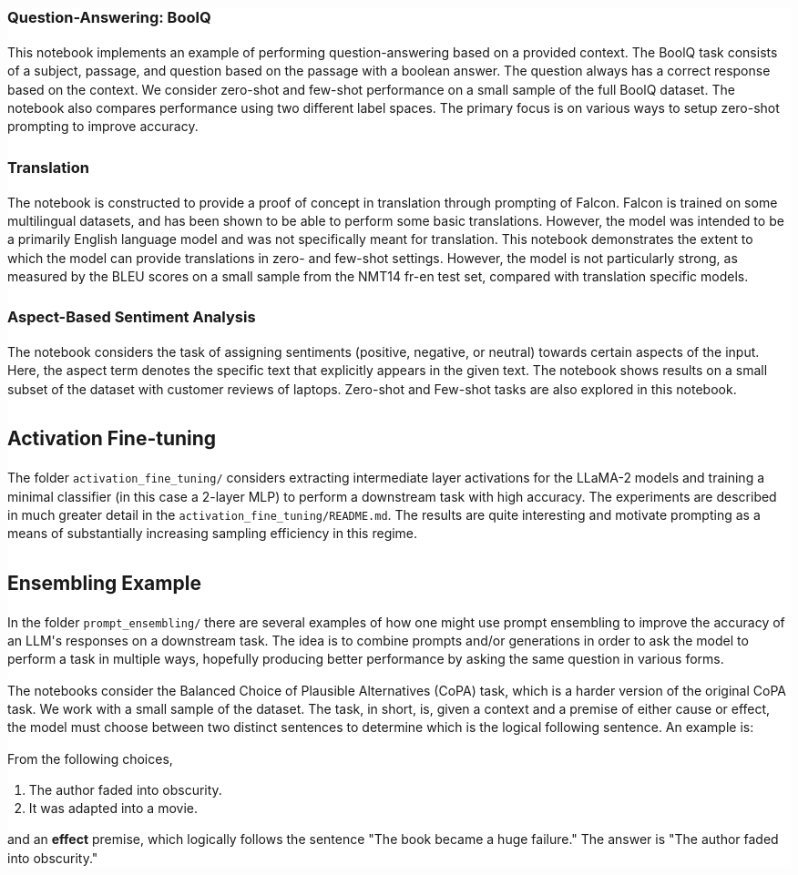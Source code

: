 ### Question-Answering: BoolQ

This notebook implements an example of performing question-answering based on a provided context. The BoolQ task consists of a subject, passage, and question based on the passage with a boolean answer. The question always has a correct response based on the context. We consider zero-shot and few-shot performance on a small sample of the full BoolQ dataset. The notebook also compares performance using two different label spaces. The primary focus is on various ways to setup zero-shot prompting to improve accuracy.

### Translation

The notebook is constructed to provide a proof of concept in translation through prompting of Falcon. Falcon is trained on some multilingual datasets, and has been shown to be able to perform some basic translations. However, the model was intended to be a primarily English language model and was not specifically meant for translation. This notebook demonstrates the extent to which the model can provide translations in zero- and few-shot settings. However, the model is not particularly strong, as measured by the BLEU scores on a small sample from the NMT14 fr-en test set, compared with translation specific models.

### Aspect-Based Sentiment Analysis

The notebook considers the task of assigning sentiments (positive, negative, or neutral) towards certain aspects of the input. Here, the aspect term denotes the specific text that explicitly appears in the given text. The notebook shows results on a small subset of the dataset with customer reviews of laptops. Zero-shot and Few-shot tasks are also explored in this notebook.

## Activation Fine-tuning

The folder `activation_fine_tuning/` considers extracting intermediate layer activations for the LLaMA-2 models and training a minimal classifier (in this case a 2-layer MLP) to perform a downstream task with high accuracy. The experiments are described in much greater detail in the `activation_fine_tuning/README.md`. The results are quite interesting and motivate prompting as a means of substantially increasing sampling efficiency in this regime.

## Ensembling Example

In the folder `prompt_ensembling/` there are several examples of how one might use prompt ensembling to improve the accuracy of an LLM's responses on a downstream task. The idea is to combine prompts and/or generations in order to ask the model to perform a task in multiple ways, hopefully producing better performance by asking the same question in various forms.

The notebooks consider the Balanced Choice of Plausible Alternatives (CoPA) task, which is a harder version of the original CoPA task. We work with a small sample of the dataset. The task, in short, is, given a context and a premise of either cause or effect, the model must choose between two distinct sentences to determine which is the logical following sentence. An example is:

From the following choices,
1) The author faded into obscurity.
2) It was adapted into a movie.

and an __effect__ premise, which logically follows the sentence "The book became a huge failure." The answer is "The author faded into obscurity."

